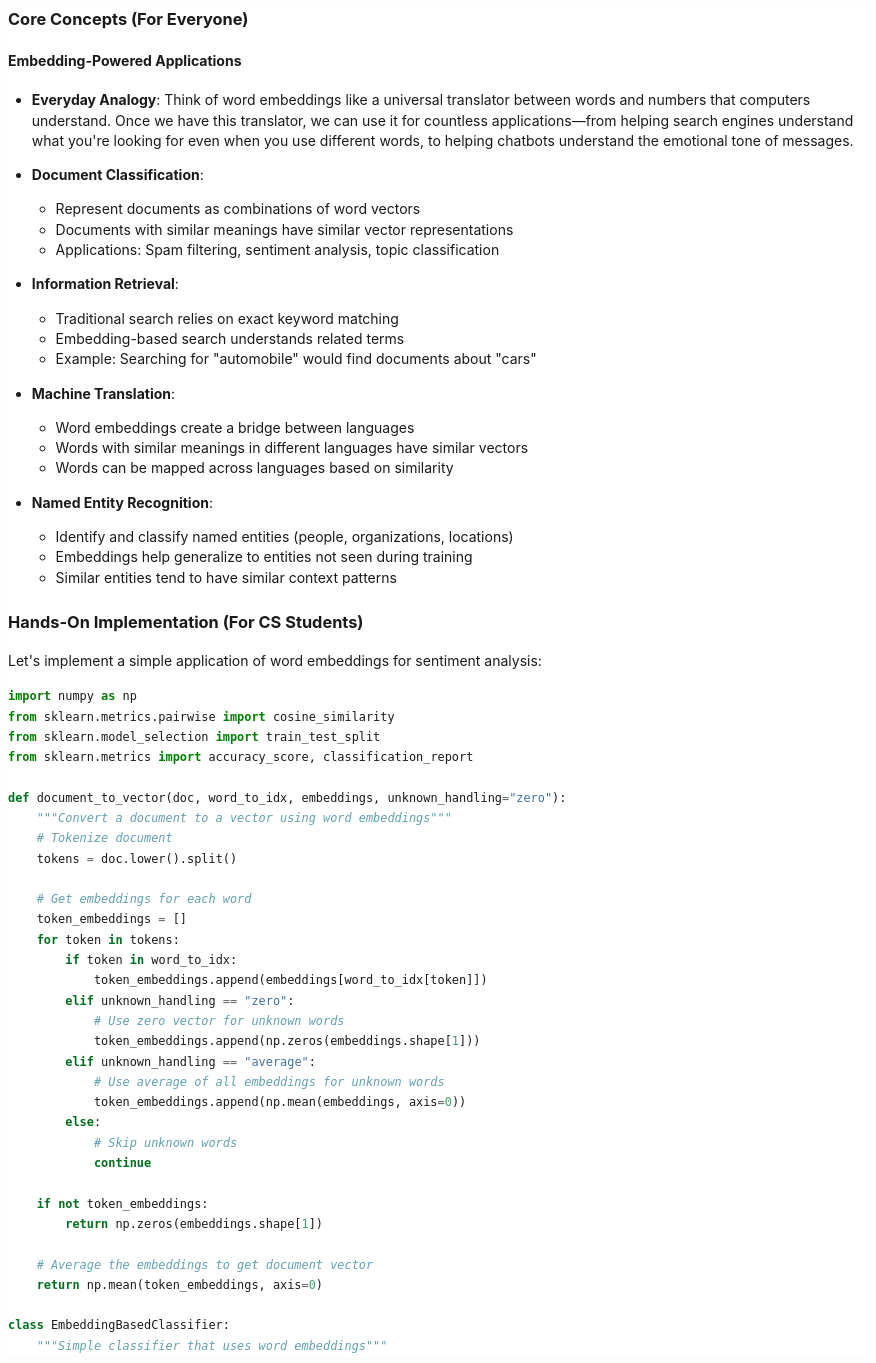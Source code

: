 ### Core Concepts (For Everyone)

#### Embedding-Powered Applications
- **Everyday Analogy**: Think of word embeddings like a universal translator between words and numbers that computers understand. Once we have this translator, we can use it for countless applications—from helping search engines understand what you're looking for even when you use different words, to helping chatbots understand the emotional tone of messages.

- **Document Classification**:
  * Represent documents as combinations of word vectors
  * Documents with similar meanings have similar vector representations
  * Applications: Spam filtering, sentiment analysis, topic classification

- **Information Retrieval**:
  * Traditional search relies on exact keyword matching
  * Embedding-based search understands related terms
  * Example: Searching for "automobile" would find documents about "cars"

- **Machine Translation**:
  * Word embeddings create a bridge between languages
  * Words with similar meanings in different languages have similar vectors
  * Words can be mapped across languages based on similarity

- **Named Entity Recognition**:
  * Identify and classify named entities (people, organizations, locations)
  * Embeddings help generalize to entities not seen during training
  * Similar entities tend to have similar context patterns

### Hands-On Implementation (For CS Students)

Let's implement a simple application of word embeddings for sentiment analysis:

```python
import numpy as np
from sklearn.metrics.pairwise import cosine_similarity
from sklearn.model_selection import train_test_split
from sklearn.metrics import accuracy_score, classification_report

def document_to_vector(doc, word_to_idx, embeddings, unknown_handling="zero"):
    """Convert a document to a vector using word embeddings"""
    # Tokenize document
    tokens = doc.lower().split()
    
    # Get embeddings for each word
    token_embeddings = []
    for token in tokens:
        if token in word_to_idx:
            token_embeddings.append(embeddings[word_to_idx[token]])
        elif unknown_handling == "zero":
            # Use zero vector for unknown words
            token_embeddings.append(np.zeros(embeddings.shape[1]))
        elif unknown_handling == "average":
            # Use average of all embeddings for unknown words
            token_embeddings.append(np.mean(embeddings, axis=0))
        else:
            # Skip unknown words
            continue
    
    if not token_embeddings:
        return np.zeros(embeddings.shape[1])
    
    # Average the embeddings to get document vector
    return np.mean(token_embeddings, axis=0)

class EmbeddingBasedClassifier:
    """Simple classifier that uses word embeddings"""
```
